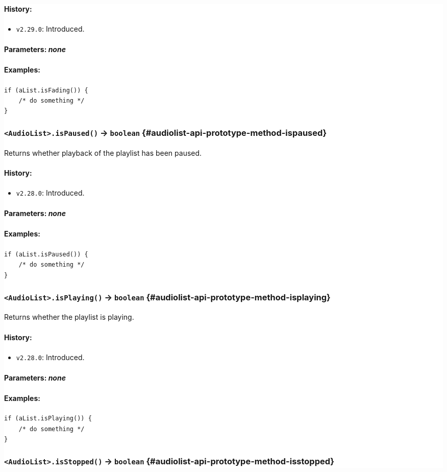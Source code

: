 #### History:

* `v2.29.0`: Introduced.

#### Parameters: *none*

#### Examples:

```
if (aList.isFading()) {
	/* do something */
}
```



### `<AudioList>.isPaused()` → `boolean` {#audiolist-api-prototype-method-ispaused}

Returns whether playback of the playlist has been paused.

#### History:

* `v2.28.0`: Introduced.

#### Parameters: *none*

#### Examples:

```
if (aList.isPaused()) {
	/* do something */
}
```



### `<AudioList>.isPlaying()` → `boolean` {#audiolist-api-prototype-method-isplaying}

Returns whether the playlist is playing.

#### History:

* `v2.28.0`: Introduced.

#### Parameters: *none*

#### Examples:

```
if (aList.isPlaying()) {
	/* do something */
}
```



### `<AudioList>.isStopped()` → `boolean` {#audiolist-api-prototype-method-isstopped}
